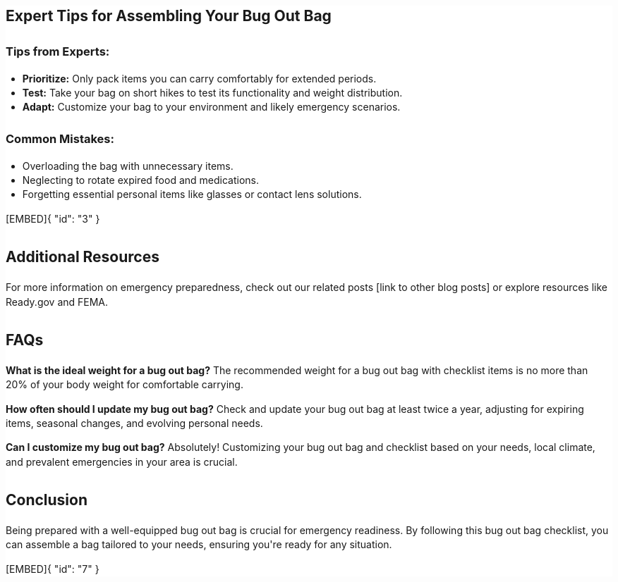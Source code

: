 
## Expert Tips for Assembling Your Bug Out Bag

### Tips from Experts:
- **Prioritize:** Only pack items you can carry comfortably for extended periods.
- **Test:** Take your bag on short hikes to test its functionality and weight distribution.
- **Adapt:** Customize your bag to your environment and likely emergency scenarios.

### Common Mistakes:
- Overloading the bag with unnecessary items.
- Neglecting to rotate expired food and medications.
- Forgetting essential personal items like glasses or contact lens solutions.

[EMBED]{ "id": "3" }

## Additional Resources
For more information on emergency preparedness, check out our related posts [link to other blog posts] or explore resources like Ready.gov and FEMA.

## FAQs
**What is the ideal weight for a bug out bag?**
The recommended weight for a bug out bag with checklist items is no more than 20% of your body weight for comfortable carrying.

**How often should I update my bug out bag?**
Check and update your bug out bag at least twice a year, adjusting for expiring items, seasonal changes, and evolving personal needs.

**Can I customize my bug out bag?**
Absolutely! Customizing your bug out bag and checklist based on your needs, local climate, and prevalent emergencies in your area is crucial.


## Conclusion
Being prepared with a well-equipped bug out bag is crucial for emergency readiness. By following this bug out bag checklist, you can assemble a bag tailored to your needs, ensuring you're ready for any situation.

[EMBED]{ "id": "7" }

